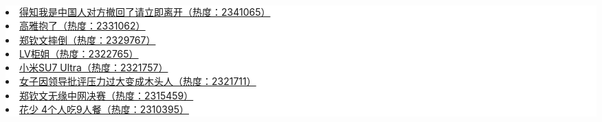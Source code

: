 <li>
<a href="https://s.weibo.com/weibo?q=%23%E5%BE%97%E7%9F%A5%E6%88%91%E6%98%AF%E4%B8%AD%E5%9B%BD%E4%BA%BA%E5%AF%B9%E6%96%B9%E6%92%A4%E5%9B%9E%E4%BA%86%E8%AF%B7%E7%AB%8B%E5%8D%B3%E7%A6%BB%E5%BC%80%23" target="weibo">
得知我是中国人对方撤回了请立即离开（热度：2341065）
</a>
</li>

<li>
<a href="https://s.weibo.com/weibo?q=%23%E9%AB%98%E9%9B%85%E6%8A%B1%E4%BA%86%23" target="weibo">
高雅抱了（热度：2331062）
</a>
</li>

<li>
<a href="https://s.weibo.com/weibo?q=%23%E9%83%91%E9%92%A6%E6%96%87%E6%91%94%E5%80%92%23" target="weibo">
郑钦文摔倒（热度：2329767）
</a>
</li>

<li>
<a href="https://s.weibo.com/weibo?q=%23LV%E6%9F%9C%E5%A7%90%23" target="weibo">
LV柜姐（热度：2322765）
</a>
</li>

<li>
<a href="https://s.weibo.com/weibo?q=%23%E5%B0%8F%E7%B1%B3SU7%20Ultra%23" target="weibo">
小米SU7 Ultra（热度：2321757）
</a>
</li>

<li>
<a href="https://s.weibo.com/weibo?q=%23%E5%A5%B3%E5%AD%90%E5%9B%A0%E9%A2%86%E5%AF%BC%E6%89%B9%E8%AF%84%E5%8E%8B%E5%8A%9B%E8%BF%87%E5%A4%A7%E5%8F%98%E6%88%90%E6%9C%A8%E5%A4%B4%E4%BA%BA%23" target="weibo">
女子因领导批评压力过大变成木头人（热度：2321711）
</a>
</li>

<li>
<a href="https://s.weibo.com/weibo?q=%23%E9%83%91%E9%92%A6%E6%96%87%E6%97%A0%E7%BC%98%E4%B8%AD%E7%BD%91%E5%86%B3%E8%B5%9B%23" target="weibo">
郑钦文无缘中网决赛（热度：2315459）
</a>
</li>

<li>
<a href="https://s.weibo.com/weibo?q=%23%E8%8A%B1%E5%B0%91%204%E4%B8%AA%E4%BA%BA%E5%90%839%E4%BA%BA%E9%A4%90%23" target="weibo">
花少 4个人吃9人餐（热度：2310395）
</a>
</li>
